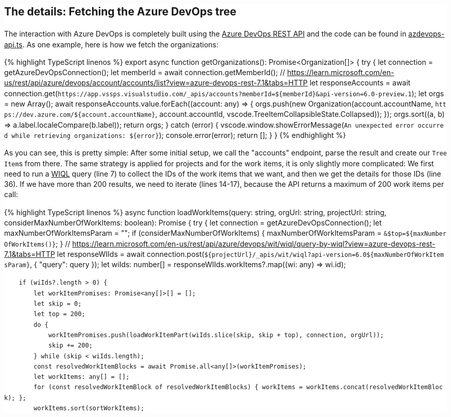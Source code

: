 ## The details: Fetching the Azure DevOps tree
The interaction with Azure DevOps is completely built using the [Azure DevOps REST API][azdevops-rest] and the code can be found in [azdevops-api.ts][azdevops-api.ts]. As one example, here is how we fetch the organizations:

{% highlight TypeScript linenos %}
export async function getOrganizations(): Promise<Organization[]> {
    try {
        let connection = getAzureDevOpsConnection();
        let memberId = await connection.getMemberId();
        // https://learn.microsoft.com/en-us/rest/api/azure/devops/account/accounts/list?view=azure-devops-rest-7.1&tabs=HTTP
        let responseAccounts = await connection.get(`https://app.vssps.visualstudio.com/_apis/accounts?memberId=${memberId}&api-version=6.0-preview.1`);
        let orgs = new Array<Organization>();
        await responseAccounts.value.forEach((account: any) => {
            orgs.push(new Organization(account.accountName, `https://dev.azure.com/${account.accountName}`,
                account.accountId, vscode.TreeItemCollapsibleState.Collapsed));
        });
        orgs.sort((a, b) => a.label.localeCompare(b.label));
        return orgs;
    } catch (error) {
        vscode.window.showErrorMessage(`An unexpected error occurred while retrieving organizations: ${error}`);
        console.error(error);
        return [];
    }
}
{% endhighlight %}

As you can see, this is pretty simple: After some initial setup, we call the "accounts" endpoint, parse the result and create our `TreeItem`s from there. The same strategy is applied for projects and for the work items, it is only slightly more complicated: We first need to run a [WIQL][wiql] query (line 7) to collect the IDs of the work items that we want, and then we get the details for those IDs (line 36). If we have more than 200 results, we need to iterate (lines 14-17), because the API returns a maximum of 200 work items per call:

{% highlight TypeScript linenos %}
async function loadWorkItems(query: string, orgUrl: string, projectUrl: string, considerMaxNumberOfWorkItems: boolean): Promise<any> {
    try {
        let connection = getAzureDevOpsConnection();
        let maxNumberOfWorkItemsParam = "";
        if (considerMaxNumberOfWorkItems) { maxNumberOfWorkItemsParam = `&$top=${maxNumberOfWorkItems()}`; }
        // https://learn.microsoft.com/en-us/rest/api/azure/devops/wit/wiql/query-by-wiql?view=azure-devops-rest-7.1&tabs=HTTP
        let responseWIIds = await connection.post(`${projectUrl}/_apis/wit/wiql?api-version=6.0${maxNumberOfWorkItemsParam}`, { "query": query });
        let wiIds: number[] = responseWIIds.workItems?.map((wi: any) => <Number>wi.id);

        if (wiIds?.length > 0) {
            let workItemPromises: Promise<any[]>[] = [];
            let skip = 0;
            let top = 200;
            do {
                workItemPromises.push(loadWorkItemPart(wiIds.slice(skip, skip + top), connection, orgUrl));
                skip += 200;
            } while (skip < wiIds.length);
            const resolvedWorkItemBlocks = await Promise.all<any[]>(workItemPromises);
            let workItems: any[] = [];
            for (const resolvedWorkItemBlock of resolvedWorkItemBlocks) { workItems = workItems.concat(resolvedWorkItemBlock); };
            workItems.sort(sortWorkItems);

[wiql]: https://learn.microsoft.com/en-us/azure/devops/boards/queries/wiql-syntax?view=azure-devops
[azdevops-api.ts]: https://github.com/tfenster/azdevops-vscode-simplify/blob/main/src/api/azdevops-api.ts
[git-api.ts]: https://github.com/tfenster/azdevops-vscode-simplify/blob/main/src/api/git-api.ts
[azdevops-rest]: https://learn.microsoft.com/en-us/rest/api/azure/devops/?view=azure-devops-rest-7.1
[azdevops-roadmap]: https://learn.microsoft.com/en-us/azure/devops/release-notes/features-timeline
[vscode-azdevops-msft-extension]: https://github.com/microsoft/azure-repos-vscode
[david]: https://twitter.com/FeldhoffDavid
[al-codeactions]: https://marketplace.visualstudio.com/items?itemName=davidfeldhoff.al-codeactions
[azdevops-vscode-simplify]: https://marketplace.visualstudio.com/items?itemName=tfenster.azdevops-vscode-simplify
[alpaca]: https://marketplace.cosmoconsult.com/product/?id=345E2CCC-C480-4DB3-9309-3FCD4065CED4&stext=alpaca
[ext-docs]: https://code.visualstudio.com/api/get-started/your-first-extension
[github]: https://github.com/tfenster/azdevops-vscode-simplify
[^1]: Right, dear Dynamics 365 Finance & SCM colleages ;) ?